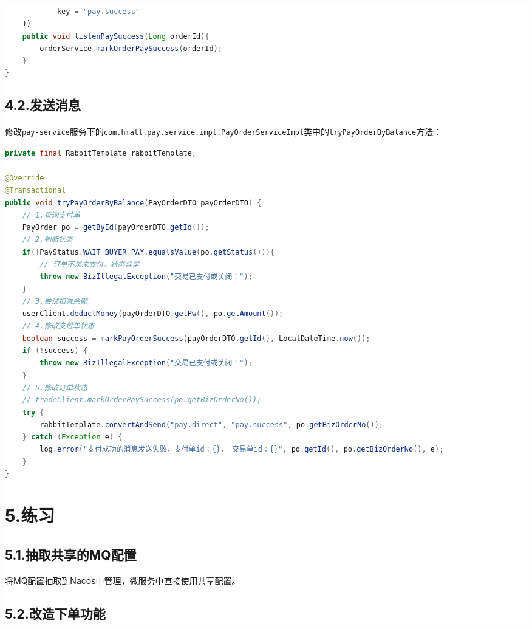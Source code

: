 ```Java
            key = "pay.success"
    ))
    public void listenPaySuccess(Long orderId){
        orderService.markOrderPaySuccess(orderId);
    }
}
```

## 4.2.发送消息

修改`pay-service`服务下的`com.hmall.pay.service.impl.PayOrderServiceImpl`类中的`tryPayOrderByBalance`方法：

```Java
private final RabbitTemplate rabbitTemplate;

@Override
@Transactional
public void tryPayOrderByBalance(PayOrderDTO payOrderDTO) {
    // 1.查询支付单
    PayOrder po = getById(payOrderDTO.getId());
    // 2.判断状态
    if(!PayStatus.WAIT_BUYER_PAY.equalsValue(po.getStatus())){
        // 订单不是未支付，状态异常
        throw new BizIllegalException("交易已支付或关闭！");
    }
    // 3.尝试扣减余额
    userClient.deductMoney(payOrderDTO.getPw(), po.getAmount());
    // 4.修改支付单状态
    boolean success = markPayOrderSuccess(payOrderDTO.getId(), LocalDateTime.now());
    if (!success) {
        throw new BizIllegalException("交易已支付或关闭！");
    }
    // 5.修改订单状态
    // tradeClient.markOrderPaySuccess(po.getBizOrderNo());
    try {
        rabbitTemplate.convertAndSend("pay.direct", "pay.success", po.getBizOrderNo());
    } catch (Exception e) {
        log.error("支付成功的消息发送失败，支付单id：{}， 交易单id：{}", po.getId(), po.getBizOrderNo(), e);
    }
}
```

# 5.练习

## 5.1.抽取共享的MQ配置

将MQ配置抽取到Nacos中管理，微服务中直接使用共享配置。

## 5.2.改造下单功能
